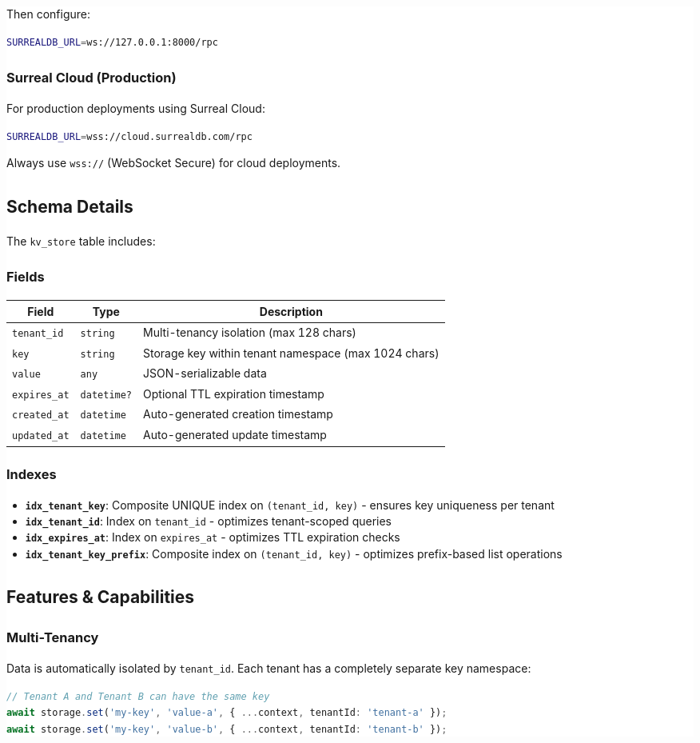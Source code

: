 Then configure:

```bash
SURREALDB_URL=ws://127.0.0.1:8000/rpc
```

### Surreal Cloud (Production)

For production deployments using Surreal Cloud:

```bash
SURREALDB_URL=wss://cloud.surrealdb.com/rpc
```

Always use `wss://` (WebSocket Secure) for cloud deployments.

## Schema Details

The `kv_store` table includes:

### Fields

| Field | Type | Description |
|-------|------|-------------|
| `tenant_id` | `string` | Multi-tenancy isolation (max 128 chars) |
| `key` | `string` | Storage key within tenant namespace (max 1024 chars) |
| `value` | `any` | JSON-serializable data |
| `expires_at` | `datetime?` | Optional TTL expiration timestamp |
| `created_at` | `datetime` | Auto-generated creation timestamp |
| `updated_at` | `datetime` | Auto-generated update timestamp |

### Indexes

- **`idx_tenant_key`**: Composite UNIQUE index on `(tenant_id, key)` - ensures key uniqueness per tenant
- **`idx_tenant_id`**: Index on `tenant_id` - optimizes tenant-scoped queries
- **`idx_expires_at`**: Index on `expires_at` - optimizes TTL expiration checks
- **`idx_tenant_key_prefix`**: Composite index on `(tenant_id, key)` - optimizes prefix-based list operations

## Features & Capabilities

### Multi-Tenancy

Data is automatically isolated by `tenant_id`. Each tenant has a completely separate key namespace:

```typescript
// Tenant A and Tenant B can have the same key
await storage.set('my-key', 'value-a', { ...context, tenantId: 'tenant-a' });
await storage.set('my-key', 'value-b', { ...context, tenantId: 'tenant-b' });
```
